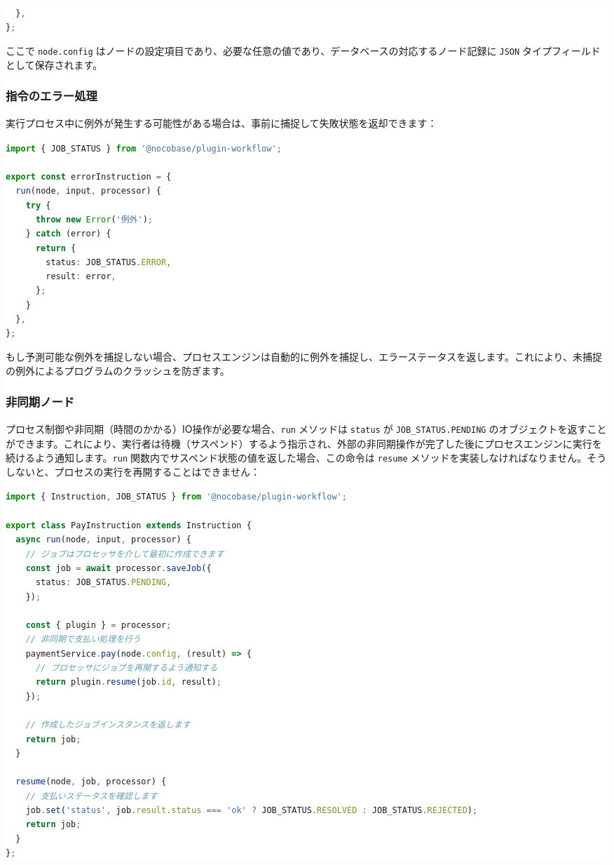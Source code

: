 ```ts
  },
};
```

ここで `node.config` はノードの設定項目であり、必要な任意の値であり、データベースの対応するノード記録に `JSON` タイプフィールドとして保存されます。

### 指令のエラー処理

実行プロセス中に例外が発生する可能性がある場合は、事前に捕捉して失敗状態を返却できます：

```ts
import { JOB_STATUS } from '@nocobase/plugin-workflow';

export const errorInstruction = {
  run(node, input, processor) {
    try {
      throw new Error('例外');
    } catch (error) {
      return {
        status: JOB_STATUS.ERROR,
        result: error,
      };
    }
  },
};
```

もし予測可能な例外を捕捉しない場合、プロセスエンジンは自動的に例外を捕捉し、エラーステータスを返します。これにより、未捕捉の例外によるプログラムのクラッシュを防ぎます。

### 非同期ノード

プロセス制御や非同期（時間のかかる）IO操作が必要な場合、`run` メソッドは `status` が `JOB_STATUS.PENDING` のオブジェクトを返すことができます。これにより、実行者は待機（サスペンド）するよう指示され、外部の非同期操作が完了した後にプロセスエンジンに実行を続けるよう通知します。`run` 関数内でサスペンド状態の値を返した場合、この命令は `resume` メソッドを実装しなければなりません。そうしないと、プロセスの実行を再開することはできません：

```ts
import { Instruction, JOB_STATUS } from '@nocobase/plugin-workflow';

export class PayInstruction extends Instruction {
  async run(node, input, processor) {
    // ジョブはプロセッサを介して最初に作成できます
    const job = await processor.saveJob({
      status: JOB_STATUS.PENDING,
    });

    const { plugin } = processor;
    // 非同期で支払い処理を行う
    paymentService.pay(node.config, (result) => {
      // プロセッサにジョブを再開するよう通知する
      return plugin.resume(job.id, result);
    });

    // 作成したジョブインスタンスを返します
    return job;
  }

  resume(node, job, processor) {
    // 支払いステータスを確認します
    job.set('status', job.result.status === 'ok' ? JOB_STATUS.RESOLVED : JOB_STATUS.REJECTED);
    return job;
  }
};
```
